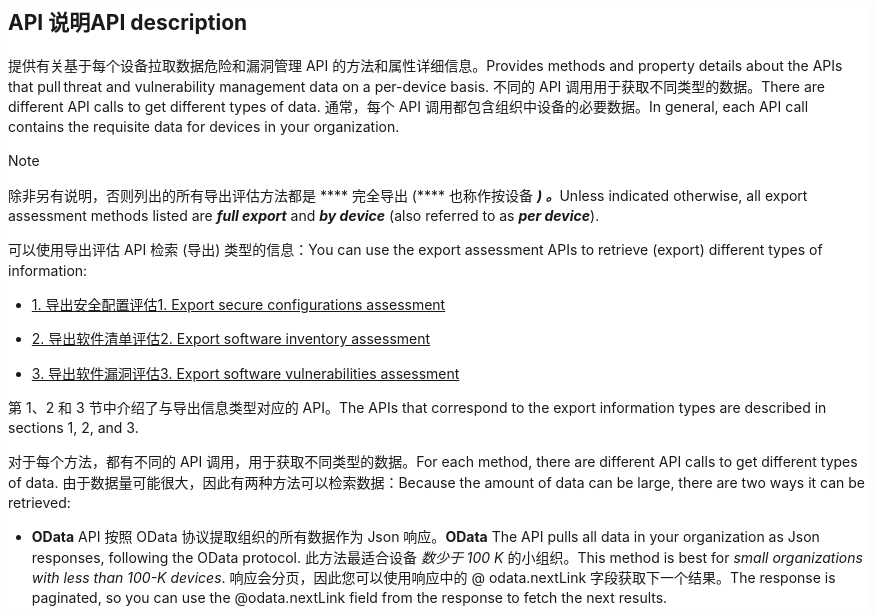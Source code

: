 ## <a name="api-description"></a><span data-ttu-id="836b8-113">API 说明</span><span class="sxs-lookup"><span data-stu-id="836b8-113">API description</span></span>

<span data-ttu-id="836b8-114">提供有关基于每个设备拉取数据危险和漏洞管理 API 的方法和属性详细信息。</span><span class="sxs-lookup"><span data-stu-id="836b8-114">Provides methods and property details about the APIs that pull threat and vulnerability management data on a per-device basis.</span></span> <span data-ttu-id="836b8-115">不同的 API 调用用于获取不同类型的数据。</span><span class="sxs-lookup"><span data-stu-id="836b8-115">There are different API calls to get different types of data.</span></span> <span data-ttu-id="836b8-116">通常，每个 API 调用都包含组织中设备的必要数据。</span><span class="sxs-lookup"><span data-stu-id="836b8-116">In general, each API call contains the requisite data for devices in your organization.</span></span>

> [!Note]
>
> <span data-ttu-id="836b8-117">除非另有说明，否则列出的所有导出评估方法都是 \*\*\*\* 完全导出 (\*\*\*\* 也称作按设备 **_) 。_**</span><span class="sxs-lookup"><span data-stu-id="836b8-117">Unless indicated otherwise, all export assessment methods listed are **_full export_** and **_by device_** (also referred to as **_per device_**).</span></span>

<span data-ttu-id="836b8-118">可以使用导出评估 API 检索 (导出) 类型的信息：</span><span class="sxs-lookup"><span data-stu-id="836b8-118">You can use the export assessment APIs to retrieve (export) different types of information:</span></span>

- [<span data-ttu-id="836b8-119">1. 导出安全配置评估</span><span class="sxs-lookup"><span data-stu-id="836b8-119">1. Export secure configurations assessment</span></span>](#1-export-secure-configurations-assessment)

- [<span data-ttu-id="836b8-120">2. 导出软件清单评估</span><span class="sxs-lookup"><span data-stu-id="836b8-120">2. Export software inventory assessment</span></span>](#2-export-software-inventory-assessment)

- [<span data-ttu-id="836b8-121">3. 导出软件漏洞评估</span><span class="sxs-lookup"><span data-stu-id="836b8-121">3. Export software vulnerabilities assessment</span></span>](#3-export-software-vulnerabilities-assessment)

<span data-ttu-id="836b8-122">第 1、2 和 3 节中介绍了与导出信息类型对应的 API。</span><span class="sxs-lookup"><span data-stu-id="836b8-122">The APIs that correspond to the export information types are described in sections 1, 2, and 3.</span></span>

<span data-ttu-id="836b8-123">对于每个方法，都有不同的 API 调用，用于获取不同类型的数据。</span><span class="sxs-lookup"><span data-stu-id="836b8-123">For each method, there are different API calls to get different types of data.</span></span> <span data-ttu-id="836b8-124">由于数据量可能很大，因此有两种方法可以检索数据：</span><span class="sxs-lookup"><span data-stu-id="836b8-124">Because the amount of data can be large, there are two ways it can be retrieved:</span></span>

- <span data-ttu-id="836b8-125">**OData**  API 按照 OData 协议提取组织的所有数据作为 Json 响应。</span><span class="sxs-lookup"><span data-stu-id="836b8-125">**OData**  The API pulls all data in your organization as Json responses, following the OData protocol.</span></span> <span data-ttu-id="836b8-126">此方法最适合设备 _数少于 100 K_ 的小组织。</span><span class="sxs-lookup"><span data-stu-id="836b8-126">This method is best for _small organizations with less than 100-K devices_.</span></span> <span data-ttu-id="836b8-127">响应会分页，因此您可以使用响应中的 \@ odata.nextLink 字段获取下一个结果。</span><span class="sxs-lookup"><span data-stu-id="836b8-127">The response is paginated, so you can use the \@odata.nextLink field from the response to fetch the next results.</span></span>
